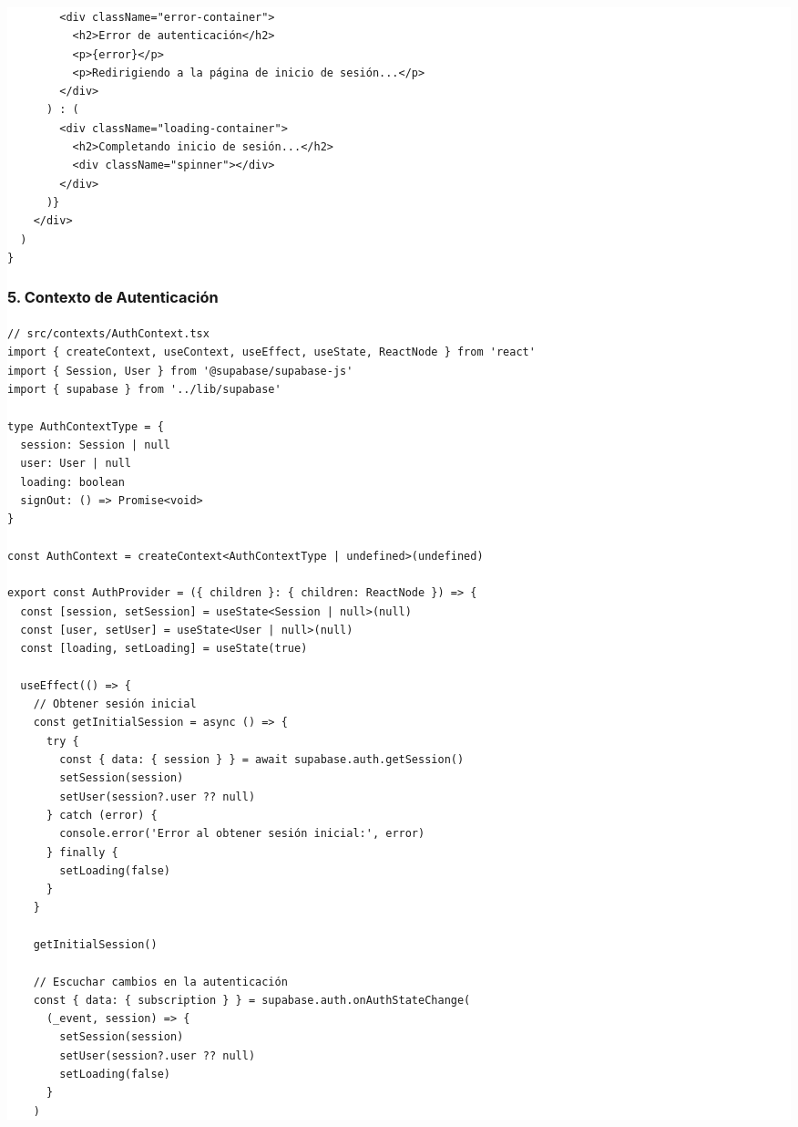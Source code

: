 ```tsx
        <div className="error-container">
          <h2>Error de autenticación</h2>
          <p>{error}</p>
          <p>Redirigiendo a la página de inicio de sesión...</p>
        </div>
      ) : (
        <div className="loading-container">
          <h2>Completando inicio de sesión...</h2>
          <div className="spinner"></div>
        </div>
      )}
    </div>
  )
}
```

### 5. Contexto de Autenticación

```tsx
// src/contexts/AuthContext.tsx
import { createContext, useContext, useEffect, useState, ReactNode } from 'react'
import { Session, User } from '@supabase/supabase-js'
import { supabase } from '../lib/supabase'

type AuthContextType = {
  session: Session | null
  user: User | null
  loading: boolean
  signOut: () => Promise<void>
}

const AuthContext = createContext<AuthContextType | undefined>(undefined)

export const AuthProvider = ({ children }: { children: ReactNode }) => {
  const [session, setSession] = useState<Session | null>(null)
  const [user, setUser] = useState<User | null>(null)
  const [loading, setLoading] = useState(true)

  useEffect(() => {
    // Obtener sesión inicial
    const getInitialSession = async () => {
      try {
        const { data: { session } } = await supabase.auth.getSession()
        setSession(session)
        setUser(session?.user ?? null)
      } catch (error) {
        console.error('Error al obtener sesión inicial:', error)
      } finally {
        setLoading(false)
      }
    }

    getInitialSession()

    // Escuchar cambios en la autenticación
    const { data: { subscription } } = supabase.auth.onAuthStateChange(
      (_event, session) => {
        setSession(session)
        setUser(session?.user ?? null)
        setLoading(false)
      }
    )

```